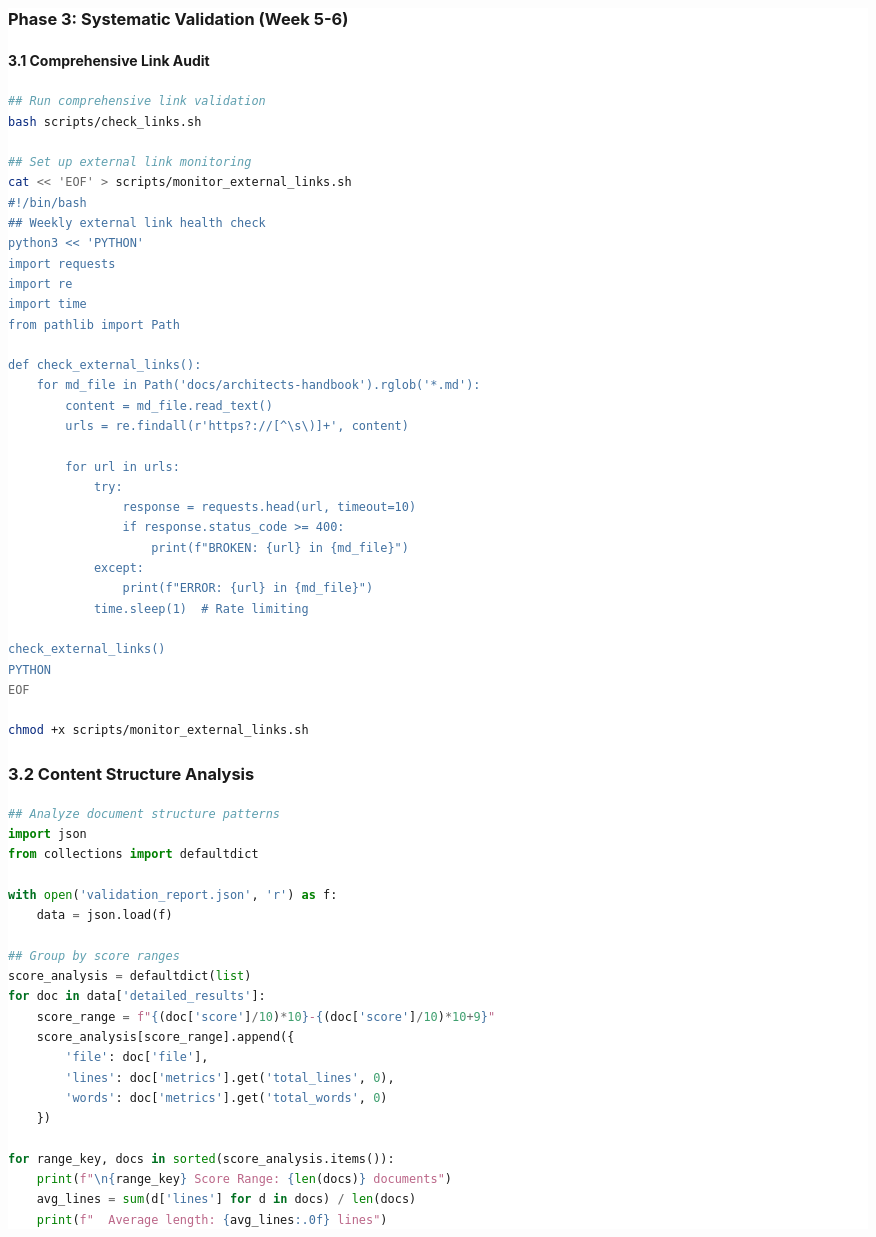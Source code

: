 ### Phase 3: Systematic Validation (Week 5-6)

#### 3.1 Comprehensive Link Audit
```bash
## Run comprehensive link validation
bash scripts/check_links.sh

## Set up external link monitoring
cat << 'EOF' > scripts/monitor_external_links.sh
#!/bin/bash
## Weekly external link health check
python3 << 'PYTHON'
import requests
import re
import time
from pathlib import Path

def check_external_links():
    for md_file in Path('docs/architects-handbook').rglob('*.md'):
        content = md_file.read_text()
        urls = re.findall(r'https?://[^\s\)]+', content)
        
        for url in urls:
            try:
                response = requests.head(url, timeout=10)
                if response.status_code >= 400:
                    print(f"BROKEN: {url} in {md_file}")
            except:
                print(f"ERROR: {url} in {md_file}")
            time.sleep(1)  # Rate limiting

check_external_links()
PYTHON
EOF

chmod +x scripts/monitor_external_links.sh
```

### 3.2 Content Structure Analysis
```python
## Analyze document structure patterns
import json
from collections import defaultdict

with open('validation_report.json', 'r') as f:
    data = json.load(f)

## Group by score ranges
score_analysis = defaultdict(list)
for doc in data['detailed_results']:
    score_range = f"{(doc['score']/10)*10}-{(doc['score']/10)*10+9}"
    score_analysis[score_range].append({
        'file': doc['file'],
        'lines': doc['metrics'].get('total_lines', 0),
        'words': doc['metrics'].get('total_words', 0)
    })

for range_key, docs in sorted(score_analysis.items()):
    print(f"\n{range_key} Score Range: {len(docs)} documents")
    avg_lines = sum(d['lines'] for d in docs) / len(docs)
    print(f"  Average length: {avg_lines:.0f} lines")
```
